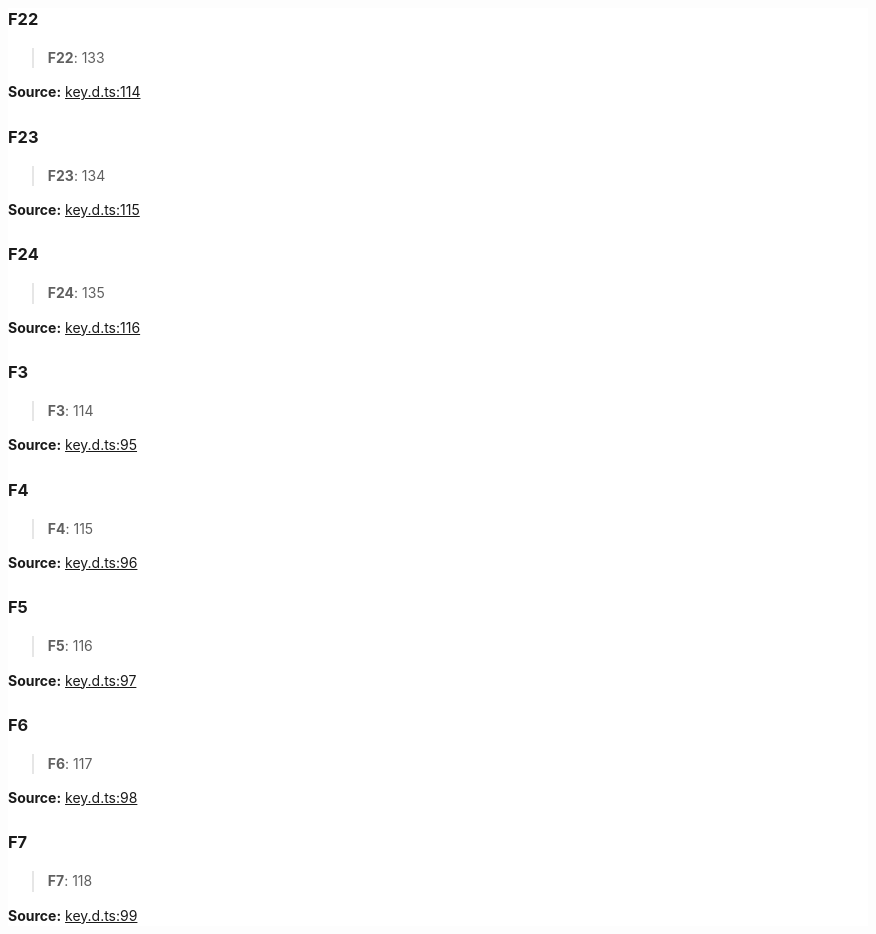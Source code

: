 ### F22

> **F22**: 133

**Source:** [key.d.ts:114](https://github.com/LatiteScripting/latitescripting.github.io/blob/5a9cee2/definitions/key.d.ts#L114)

### F23

> **F23**: 134

**Source:** [key.d.ts:115](https://github.com/LatiteScripting/latitescripting.github.io/blob/5a9cee2/definitions/key.d.ts#L115)

### F24

> **F24**: 135

**Source:** [key.d.ts:116](https://github.com/LatiteScripting/latitescripting.github.io/blob/5a9cee2/definitions/key.d.ts#L116)

### F3

> **F3**: 114

**Source:** [key.d.ts:95](https://github.com/LatiteScripting/latitescripting.github.io/blob/5a9cee2/definitions/key.d.ts#L95)

### F4

> **F4**: 115

**Source:** [key.d.ts:96](https://github.com/LatiteScripting/latitescripting.github.io/blob/5a9cee2/definitions/key.d.ts#L96)

### F5

> **F5**: 116

**Source:** [key.d.ts:97](https://github.com/LatiteScripting/latitescripting.github.io/blob/5a9cee2/definitions/key.d.ts#L97)

### F6

> **F6**: 117

**Source:** [key.d.ts:98](https://github.com/LatiteScripting/latitescripting.github.io/blob/5a9cee2/definitions/key.d.ts#L98)

### F7

> **F7**: 118

**Source:** [key.d.ts:99](https://github.com/LatiteScripting/latitescripting.github.io/blob/5a9cee2/definitions/key.d.ts#L99)
